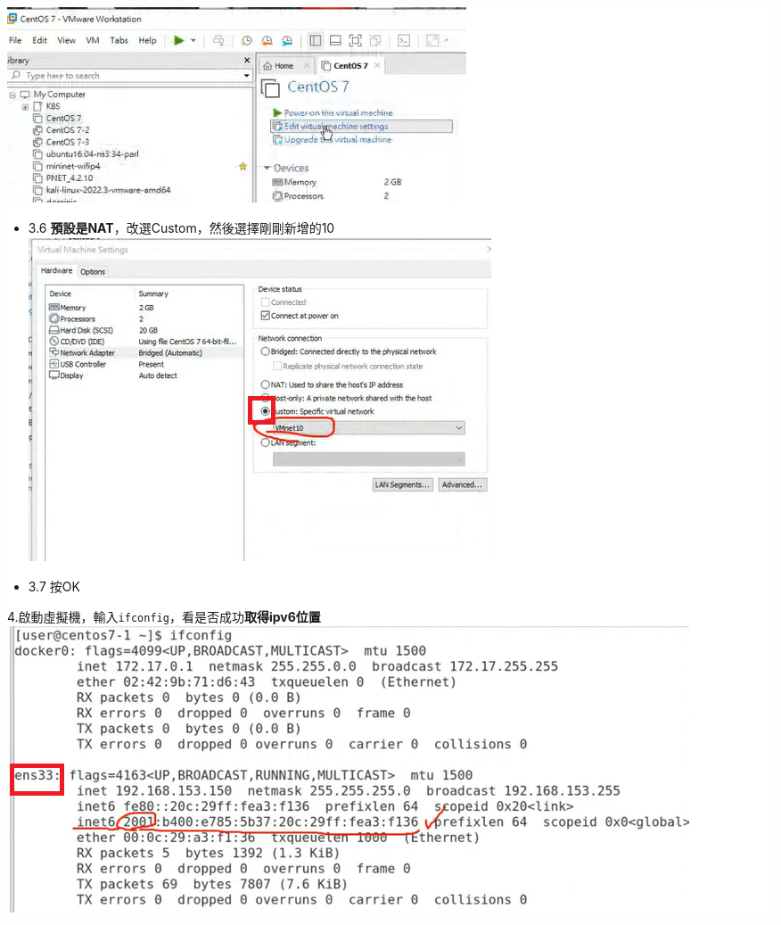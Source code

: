   ![](./linux_test_picture/ipv6_card_set1.png)
- 3.6 **預設是NAT**，改選Custom，然後選擇剛剛新增的10
  ![](./linux_test_picture/ipv6_card_set2.png)

- 3.7 按OK

4.啟動虛擬機，輸入`ifconfig`，看是否成功**取得ipv6位置**
![](./linux_test_picture/ipv6_in_linux.png)
